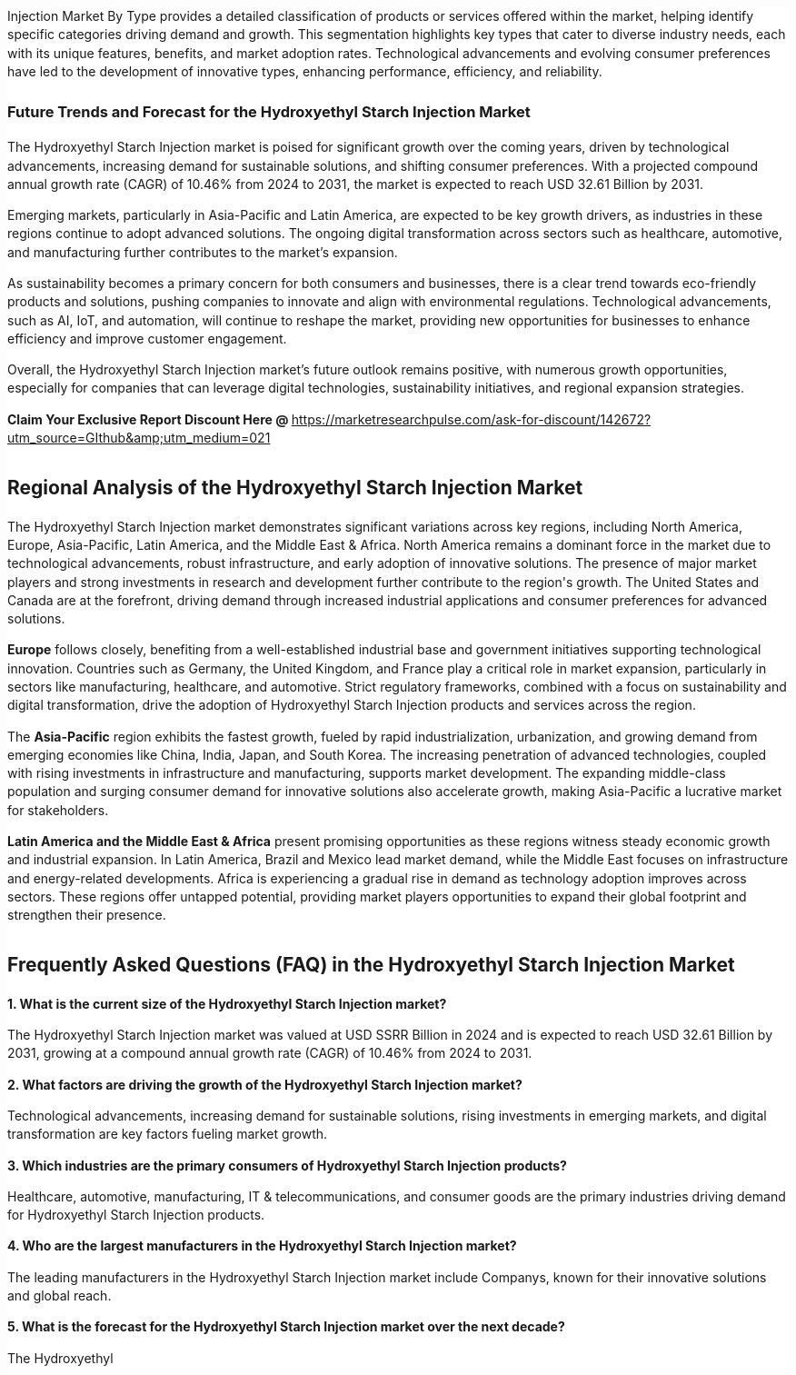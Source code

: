 Injection Market By Type provides a detailed classification of products or services offered within the market, helping identify specific categories driving demand and growth. This segmentation highlights key types that cater to diverse industry needs, each with its unique features, benefits, and market adoption rates. Technological advancements and evolving consumer preferences have led to the development of innovative types, enhancing performance, efficiency, and reliability.</p><h3>Future Trends and Forecast for the Hydroxyethyl Starch Injection Market</h3><p>The Hydroxyethyl Starch Injection market is poised for significant growth over the coming years, driven by technological advancements, increasing demand for sustainable solutions, and shifting consumer preferences. With a projected compound annual growth rate (CAGR) of 10.46% from 2024 to 2031, the market is expected to reach USD 32.61 Billion by 2031.</p><p>Emerging markets, particularly in Asia-Pacific and Latin America, are expected to be key growth drivers, as industries in these regions continue to adopt advanced solutions. The ongoing digital transformation across sectors such as healthcare, automotive, and manufacturing further contributes to the market&rsquo;s expansion.</p><p>As sustainability becomes a primary concern for both consumers and businesses, there is a clear trend towards eco-friendly products and solutions, pushing companies to innovate and align with environmental regulations. Technological advancements, such as AI, IoT, and automation, will continue to reshape the market, providing new opportunities for businesses to enhance efficiency and improve customer engagement.</p><p>Overall, the Hydroxyethyl Starch Injection market&rsquo;s future outlook remains positive, with numerous growth opportunities, especially for companies that can leverage digital technologies, sustainability initiatives, and regional expansion strategies.</p><p><strong>Claim Your Exclusive Report Discount Here @ </strong><a href="https://marketresearchpulse.com/ask-for-discount/142672?utm_source=GIthub&amp;utm_medium=021">https://marketresearchpulse.com/ask-for-discount/142672?utm_source=GIthub&amp;utm_medium=021</a></p><h2><strong>Regional Analysis of the Hydroxyethyl Starch Injection Market</strong></h2><p>The Hydroxyethyl Starch Injection market demonstrates significant variations across key regions, including North America, Europe, Asia-Pacific, Latin America, and the Middle East &amp; Africa. North America remains a dominant force in the market due to technological advancements, robust infrastructure, and early adoption of innovative solutions. The presence of major market players and strong investments in research and development further contribute to the region's growth. The United States and Canada are at the forefront, driving demand through increased industrial applications and consumer preferences for advanced solutions.</p><p><strong>Europe</strong> follows closely, benefiting from a well-established industrial base and government initiatives supporting technological innovation. Countries such as Germany, the United Kingdom, and France play a critical role in market expansion, particularly in sectors like manufacturing, healthcare, and automotive. Strict regulatory frameworks, combined with a focus on sustainability and digital transformation, drive the adoption of Hydroxyethyl Starch Injection products and services across the region.</p><p>The <strong>Asia-Pacific</strong> region exhibits the fastest growth, fueled by rapid industrialization, urbanization, and growing demand from emerging economies like China, India, Japan, and South Korea. The increasing penetration of advanced technologies, coupled with rising investments in infrastructure and manufacturing, supports market development. The expanding middle-class population and surging consumer demand for innovative solutions also accelerate growth, making Asia-Pacific a lucrative market for stakeholders.</p><p><strong>Latin America and the Middle East &amp; Africa</strong> present promising opportunities as these regions witness steady economic growth and industrial expansion. In Latin America, Brazil and Mexico lead market demand, while the Middle East focuses on infrastructure and energy-related developments. Africa is experiencing a gradual rise in demand as technology adoption improves across sectors. These regions offer untapped potential, providing market players opportunities to expand their global footprint and strengthen their presence.</p><h2><strong>Frequently Asked Questions (FAQ) in the Hydroxyethyl Starch Injection Market</strong></h2><p><strong>1. What is the current size of the Hydroxyethyl Starch Injection market?</strong></p><p>The Hydroxyethyl Starch Injection market was valued at USD SSRR Billion in 2024 and is expected to reach USD 32.61 Billion by 2031, growing at a compound annual growth rate (CAGR) of 10.46% from 2024 to 2031.</p><p><strong>2. What factors are driving the growth of the Hydroxyethyl Starch Injection market?</strong></p><p>Technological advancements, increasing demand for sustainable solutions, rising investments in emerging markets, and digital transformation are key factors fueling market growth.</p><p><strong>3. Which industries are the primary consumers of Hydroxyethyl Starch Injection products?</strong></p><p>Healthcare, automotive, manufacturing, IT &amp; telecommunications, and consumer goods are the primary industries driving demand for Hydroxyethyl Starch Injection products.</p><p><strong>4. Who are the largest manufacturers in the Hydroxyethyl Starch Injection market?</strong></p><p>The leading manufacturers in the Hydroxyethyl Starch Injection market include Companys, known for their innovative solutions and global reach.</p><p><strong>5. What is the forecast for the Hydroxyethyl Starch Injection market over the next decade?</strong></p><p>The Hydroxyethyl